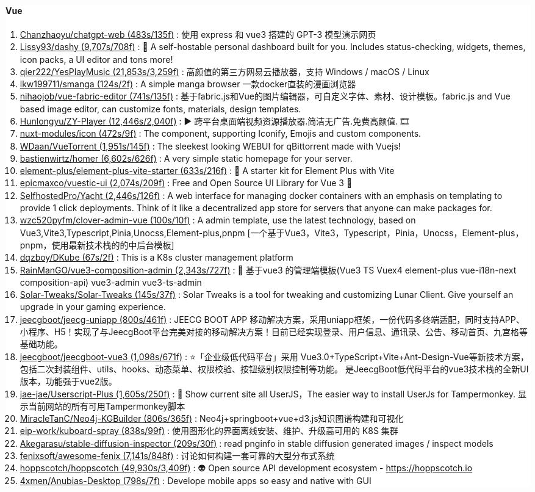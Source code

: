 #### Vue
1. [Chanzhaoyu/chatgpt-web (483s/135f)](https://github.com/Chanzhaoyu/chatgpt-web) : 使用 express 和 vue3 搭建的 GPT-3 模型演示网页
2. [Lissy93/dashy (9,707s/708f)](https://github.com/Lissy93/dashy) : 🚀 A self-hostable personal dashboard built for you. Includes status-checking, widgets, themes, icon packs, a UI editor and tons more!
3. [qier222/YesPlayMusic (21,853s/3,259f)](https://github.com/qier222/YesPlayMusic) : 高颜值的第三方网易云播放器，支持 Windows / macOS / Linux
4. [lkw199711/smanga (124s/2f)](https://github.com/lkw199711/smanga) : A simple manga browser 一款docker直装的漫画浏览器
5. [nihaojob/vue-fabric-editor (741s/135f)](https://github.com/nihaojob/vue-fabric-editor) : 基于fabric.js和Vue的图片编辑器，可自定义字体、素材、设计模板。fabric.js and Vue based image editor, can customize fonts, materials, design templates.
6. [Hunlongyu/ZY-Player (12,446s/2,040f)](https://github.com/Hunlongyu/ZY-Player) : ▶️ 跨平台桌面端视频资源播放器.简洁无广告.免费高颜值. 🎞
7. [nuxt-modules/icon (472s/9f)](https://github.com/nuxt-modules/icon) : The <Icon> component, supporting Iconify, Emojis and custom components.
8. [WDaan/VueTorrent (1,951s/145f)](https://github.com/WDaan/VueTorrent) : The sleekest looking WEBUI for qBittorrent made with Vuejs!
9. [bastienwirtz/homer (6,602s/626f)](https://github.com/bastienwirtz/homer) : A very simple static homepage for your server.
10. [element-plus/element-plus-vite-starter (633s/216f)](https://github.com/element-plus/element-plus-vite-starter) : 🌰 A starter kit for Element Plus with Vite
11. [epicmaxco/vuestic-ui (2,074s/209f)](https://github.com/epicmaxco/vuestic-ui) : Free and Open Source UI Library for Vue 3 🤘
12. [SelfhostedPro/Yacht (2,446s/126f)](https://github.com/SelfhostedPro/Yacht) : A web interface for managing docker containers with an emphasis on templating to provide 1 click deployments. Think of it like a decentralized app store for servers that anyone can make packages for.
13. [wzc520pyfm/clover-admin-vue (100s/10f)](https://github.com/wzc520pyfm/clover-admin-vue) : A admin template, use the latest technology, based on Vue3,Vite3,Typescript,Pinia,Unocss,Element-plus,pnpm [一个基于Vue3，Vite3，Typescript，Pinia，Unocss，Element-plus，pnpm，使用最新技术栈的的中后台模板]
14. [dqzboy/DKube (67s/2f)](https://github.com/dqzboy/DKube) : This is a K8s cluster management platform
15. [RainManGO/vue3-composition-admin (2,343s/727f)](https://github.com/RainManGO/vue3-composition-admin) : 🎉 基于vue3 的管理端模板(Vue3 TS Vuex4 element-plus vue-i18n-next composition-api) vue3-admin vue3-ts-admin
16. [Solar-Tweaks/Solar-Tweaks (145s/37f)](https://github.com/Solar-Tweaks/Solar-Tweaks) : Solar Tweaks is a tool for tweaking and customizing Lunar Client. Give yourself an upgrade in your gaming experience.
17. [jeecgboot/jeecg-uniapp (800s/461f)](https://github.com/jeecgboot/jeecg-uniapp) : JEECG BOOT APP 移动解决方案，采用uniapp框架，一份代码多终端适配，同时支持APP、小程序、H5！实现了与JeecgBoot平台完美对接的移动解决方案！目前已经实现登录、用户信息、通讯录、公告、移动首页、九宫格等基础功能。
18. [jeecgboot/jeecgboot-vue3 (1,098s/671f)](https://github.com/jeecgboot/jeecgboot-vue3) : ⭐️「企业级低代码平台」采用 Vue3.0+TypeScript+Vite+Ant-Design-Vue等新技术方案，包括二次封装组件、utils、hooks、动态菜单、权限校验、按钮级别权限控制等功能。 是JeecgBoot低代码平台的vue3技术栈的全新UI版本，功能强于vue2版。
19. [jae-jae/Userscript-Plus (1,605s/250f)](https://github.com/jae-jae/Userscript-Plus) : 🐒 Show current site all UserJS，The easier way to install UserJs for Tampermonkey. 显示当前网站的所有可用Tampermonkey脚本
20. [MiracleTanC/Neo4j-KGBuilder (806s/365f)](https://github.com/MiracleTanC/Neo4j-KGBuilder) : Neo4j+springboot+vue+d3.js知识图谱构建和可视化
21. [eip-work/kuboard-spray (838s/99f)](https://github.com/eip-work/kuboard-spray) : 使用图形化的界面离线安装、维护、升级高可用的 K8S 集群
22. [Akegarasu/stable-diffusion-inspector (209s/30f)](https://github.com/Akegarasu/stable-diffusion-inspector) : read pnginfo in stable diffusion generated images / inspect models
23. [fenixsoft/awesome-fenix (7,141s/848f)](https://github.com/fenixsoft/awesome-fenix) : 讨论如何构建一套可靠的大型分布式系统
24. [hoppscotch/hoppscotch (49,930s/3,409f)](https://github.com/hoppscotch/hoppscotch) : 👽 Open source API development ecosystem - https://hoppscotch.io
25. [4xmen/Anubias-Desktop (798s/7f)](https://github.com/4xmen/Anubias-Desktop) : Develope mobile apps so easy and native with GUI
